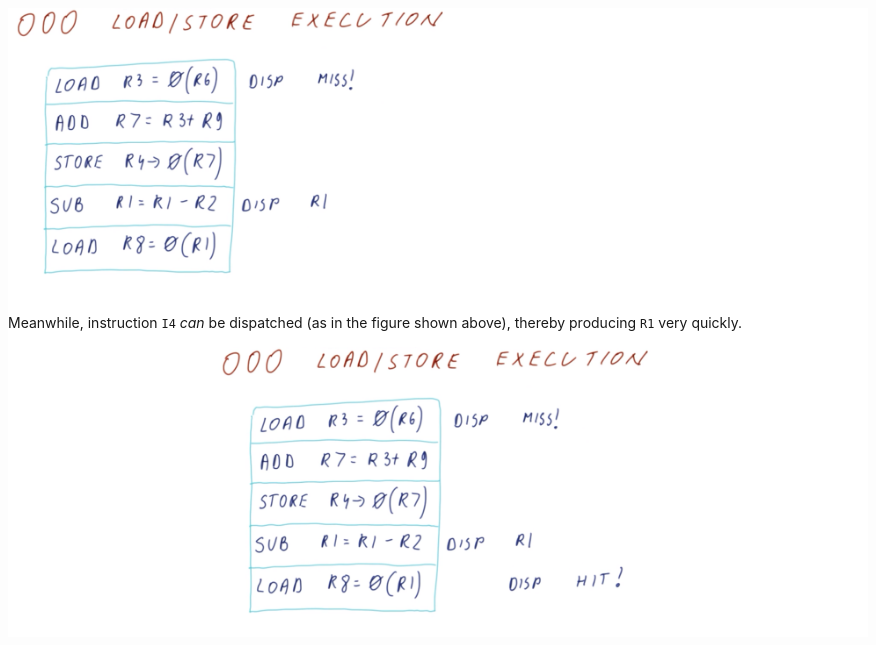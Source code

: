 <img src="./assets/09-012.png" width="450">
</center>

Meanwhile, instruction `I4` *can* be dispatched (as in the figure shown above), thereby producing `R1` very quickly.

<center>
<img src="./assets/09-013.png" width="450">
</center>